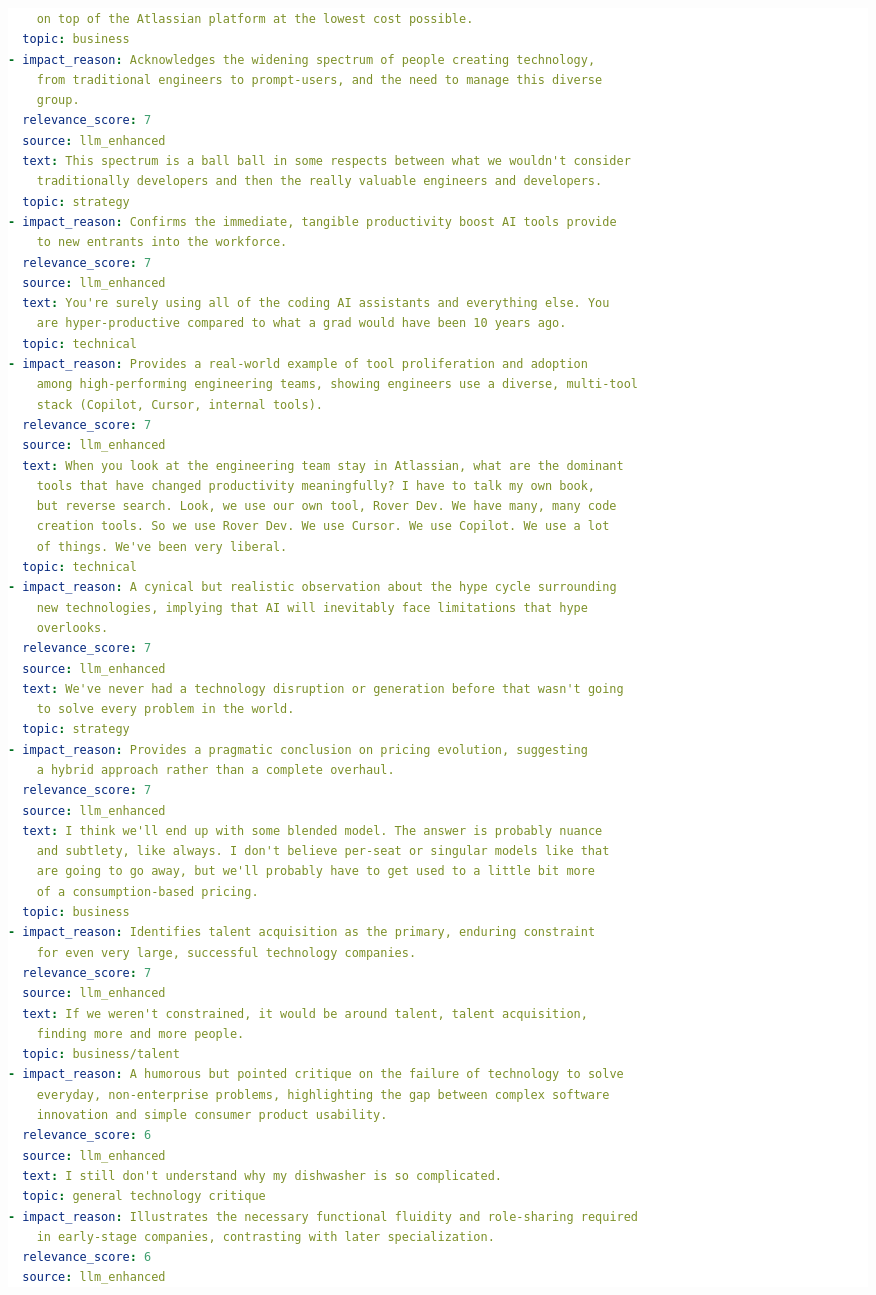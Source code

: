 ```yaml
    on top of the Atlassian platform at the lowest cost possible.
  topic: business
- impact_reason: Acknowledges the widening spectrum of people creating technology,
    from traditional engineers to prompt-users, and the need to manage this diverse
    group.
  relevance_score: 7
  source: llm_enhanced
  text: This spectrum is a ball ball in some respects between what we wouldn't consider
    traditionally developers and then the really valuable engineers and developers.
  topic: strategy
- impact_reason: Confirms the immediate, tangible productivity boost AI tools provide
    to new entrants into the workforce.
  relevance_score: 7
  source: llm_enhanced
  text: You're surely using all of the coding AI assistants and everything else. You
    are hyper-productive compared to what a grad would have been 10 years ago.
  topic: technical
- impact_reason: Provides a real-world example of tool proliferation and adoption
    among high-performing engineering teams, showing engineers use a diverse, multi-tool
    stack (Copilot, Cursor, internal tools).
  relevance_score: 7
  source: llm_enhanced
  text: When you look at the engineering team stay in Atlassian, what are the dominant
    tools that have changed productivity meaningfully? I have to talk my own book,
    but reverse search. Look, we use our own tool, Rover Dev. We have many, many code
    creation tools. So we use Rover Dev. We use Cursor. We use Copilot. We use a lot
    of things. We've been very liberal.
  topic: technical
- impact_reason: A cynical but realistic observation about the hype cycle surrounding
    new technologies, implying that AI will inevitably face limitations that hype
    overlooks.
  relevance_score: 7
  source: llm_enhanced
  text: We've never had a technology disruption or generation before that wasn't going
    to solve every problem in the world.
  topic: strategy
- impact_reason: Provides a pragmatic conclusion on pricing evolution, suggesting
    a hybrid approach rather than a complete overhaul.
  relevance_score: 7
  source: llm_enhanced
  text: I think we'll end up with some blended model. The answer is probably nuance
    and subtlety, like always. I don't believe per-seat or singular models like that
    are going to go away, but we'll probably have to get used to a little bit more
    of a consumption-based pricing.
  topic: business
- impact_reason: Identifies talent acquisition as the primary, enduring constraint
    for even very large, successful technology companies.
  relevance_score: 7
  source: llm_enhanced
  text: If we weren't constrained, it would be around talent, talent acquisition,
    finding more and more people.
  topic: business/talent
- impact_reason: A humorous but pointed critique on the failure of technology to solve
    everyday, non-enterprise problems, highlighting the gap between complex software
    innovation and simple consumer product usability.
  relevance_score: 6
  source: llm_enhanced
  text: I still don't understand why my dishwasher is so complicated.
  topic: general technology critique
- impact_reason: Illustrates the necessary functional fluidity and role-sharing required
    in early-stage companies, contrasting with later specialization.
  relevance_score: 6
  source: llm_enhanced
```